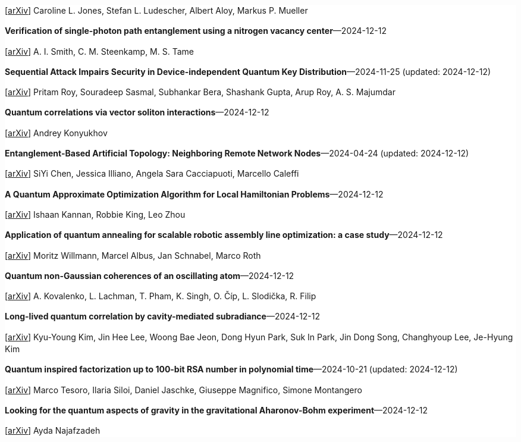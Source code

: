  [[arXiv](http://arxiv.org/abs/2210.14811v3)] Caroline L. Jones, Stefan L. Ludescher, Albert Aloy, Markus P. Mueller


<b>Verification of single-photon path entanglement using a nitrogen vacancy center</b>—2024-12-12

 [[arXiv](http://arxiv.org/abs/2412.09190v1)] A. I. Smith, C. M. Steenkamp, M. S. Tame


<b>Sequential Attack Impairs Security in Device-independent Quantum Key Distribution</b>—2024-11-25 (updated: 2024-12-12)

 [[arXiv](http://arxiv.org/abs/2411.16822v2)] Pritam Roy, Souradeep Sasmal, Subhankar Bera, Shashank Gupta, Arup Roy, A. S. Majumdar


<b>Quantum correlations via vector soliton interactions</b>—2024-12-12

 [[arXiv](http://arxiv.org/abs/2412.09208v1)] Andrey Konyukhov


<b>Entanglement-Based Artificial Topology: Neighboring Remote Network Nodes</b>—2024-04-24 (updated: 2024-12-12)

 [[arXiv](http://arxiv.org/abs/2404.16204v3)] SiYi Chen, Jessica Illiano, Angela Sara Cacciapuoti, Marcello Caleffi


<b>A Quantum Approximate Optimization Algorithm for Local Hamiltonian Problems</b>—2024-12-12

 [[arXiv](http://arxiv.org/abs/2412.09221v1)] Ishaan Kannan, Robbie King, Leo Zhou


<b>Application of quantum annealing for scalable robotic assembly line optimization: a case study</b>—2024-12-12

 [[arXiv](http://arxiv.org/abs/2412.09239v1)] Moritz Willmann, Marcel Albus, Jan Schnabel, Marco Roth


<b>Quantum non-Gaussian coherences of an oscillating atom</b>—2024-12-12

 [[arXiv](http://arxiv.org/abs/2412.09249v1)] A. Kovalenko, L. Lachman, T. Pham, K. Singh, O. Číp, L. Slodička, R. Filip


<b>Long-lived quantum correlation by cavity-mediated subradiance</b>—2024-12-12

 [[arXiv](http://arxiv.org/abs/2412.09252v1)] Kyu-Young Kim, Jin Hee Lee, Woong Bae Jeon, Dong Hyun Park, Suk In Park, Jin Dong Song, Changhyoup Lee, Je-Hyung Kim


<b>Quantum inspired factorization up to 100-bit RSA number in polynomial time</b>—2024-10-21 (updated: 2024-12-12)

 [[arXiv](http://arxiv.org/abs/2410.16355v2)] Marco Tesoro, Ilaria Siloi, Daniel Jaschke, Giuseppe Magnifico, Simone Montangero


<b>Looking for the quantum aspects of gravity in the gravitational Aharonov-Bohm experiment</b>—2024-12-12

 [[arXiv](http://arxiv.org/abs/2412.10463v1)] Ayda Najafzadeh

